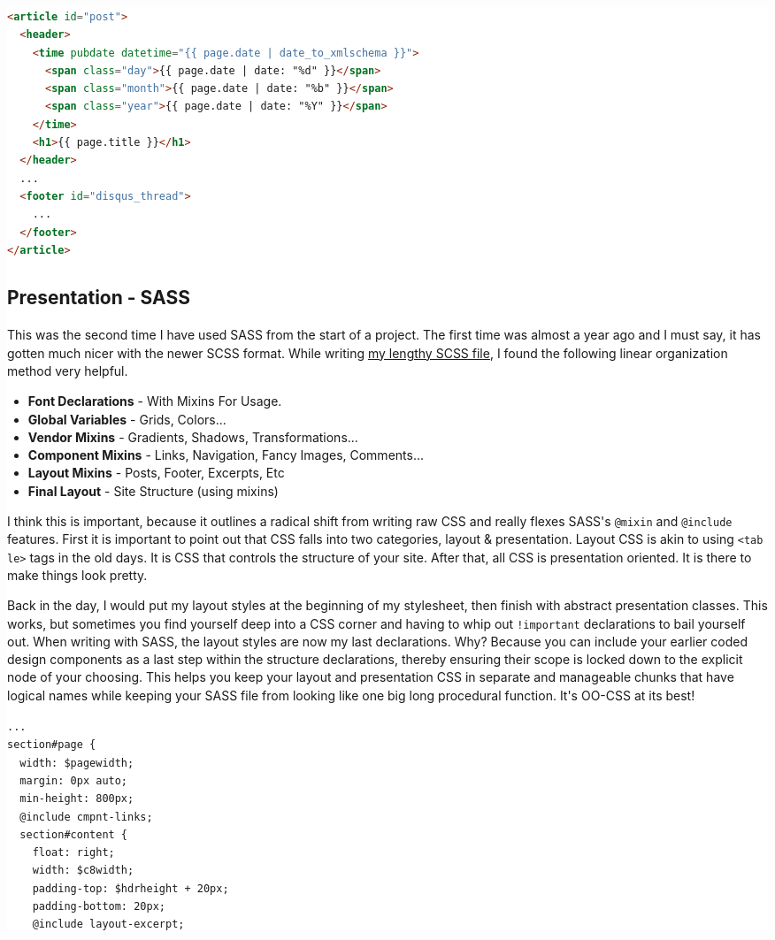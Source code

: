 ```html
<article id="post">
  <header>
    <time pubdate datetime="{{ page.date | date_to_xmlschema }}">
      <span class="day">{{ page.date | date: "%d" }}</span>
      <span class="month">{{ page.date | date: "%b" }}</span>
      <span class="year">{{ page.date | date: "%Y" }}</span>
    </time>
    <h1>{{ page.title }}</h1>
  </header>
  ...
  <footer id="disqus_thread">
    ...
  </footer>
</article>
```


<h2>Presentation - SASS</h2>

<p>
  This was the second time I have used SASS from the start of a project. The first time was almost a year ago and I must say, it has gotten much nicer with the newer SCSS format. While writing <a href="https://github.com/metaskills/metaskills.net/blob/master/_sass/site.scss">my lengthy SCSS file</a>, I found the following linear organization method very helpful. </p>

<ul>
  <li><strong>Font Declarations</strong> - With Mixins For Usage.</li>
  <li><strong>Global Variables</strong> - Grids, Colors...</li>
  <li><strong>Vendor Mixins</strong> - Gradients, Shadows, Transformations...</li>
  <li><strong>Component Mixins</strong> - Links, Navigation, Fancy Images, Comments...</li>
  <li><strong>Layout Mixins</strong> - Posts, Footer, Excerpts, Etc</li>
  <li><strong>Final Layout</strong> - Site Structure (using mixins)</li>
</ul>

<p>
  I think this is important, because it outlines a radical shift from writing raw CSS and really flexes SASS's <code>@mixin</code> and <code>@include</code> features. First it is important to point out that CSS falls into two categories, layout &amp; presentation. Layout CSS is akin to using <code>&lt;table&gt;</code> tags in the old days. It is CSS that controls the structure of your site. After that, all CSS is presentation oriented. It is there to make things look pretty.
</p>

<p>
  Back in the day, I would put my layout styles at the beginning of my stylesheet, then finish with abstract presentation classes. This works, but sometimes you find yourself deep into a CSS corner and having to whip out <code>!important</code> declarations to bail yourself out. When writing with SASS, the layout styles are now my last declarations. Why? Because you can include your earlier coded design components as a last step within the structure declarations, thereby ensuring their scope is locked down to the explicit node of your choosing. This helps you keep your layout and presentation CSS in separate and manageable chunks that have logical names while keeping your SASS file from looking like one big long procedural function. It's OO-CSS at its best!
</p>

```text
...
section#page { 
  width: $pagewidth; 
  margin: 0px auto;
  min-height: 800px;
  @include cmpnt-links;
  section#content {
    float: right;
    width: $c8width;
    padding-top: $hdrheight + 20px;
    padding-bottom: 20px;
    @include layout-excerpt;
```